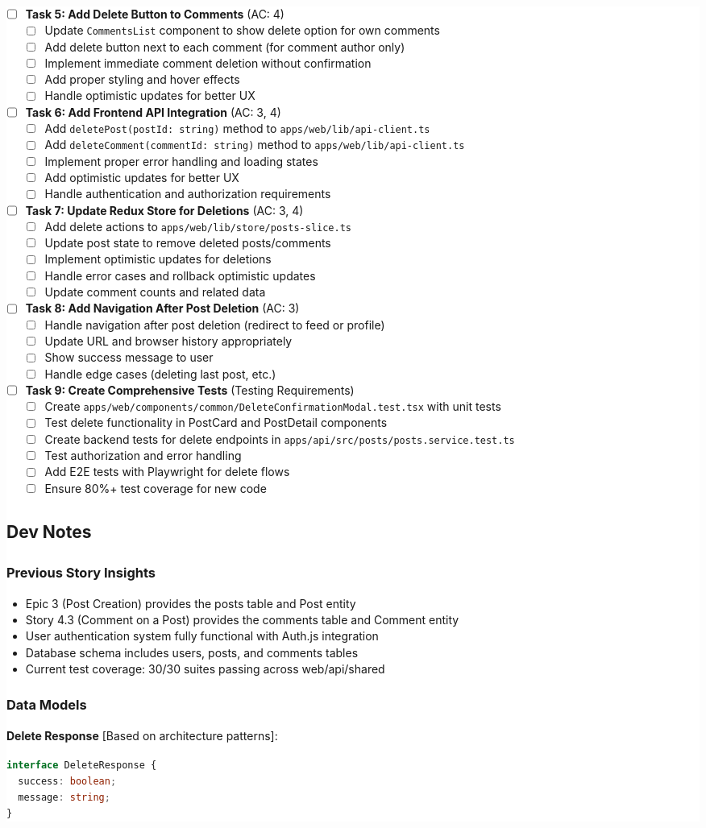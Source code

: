- [ ] **Task 5: Add Delete Button to Comments** (AC: 4)
  - [ ] Update `CommentsList` component to show delete option for own comments
  - [ ] Add delete button next to each comment (for comment author only)
  - [ ] Implement immediate comment deletion without confirmation
  - [ ] Add proper styling and hover effects
  - [ ] Handle optimistic updates for better UX

- [ ] **Task 6: Add Frontend API Integration** (AC: 3, 4)
  - [ ] Add `deletePost(postId: string)` method to `apps/web/lib/api-client.ts`
  - [ ] Add `deleteComment(commentId: string)` method to `apps/web/lib/api-client.ts`
  - [ ] Implement proper error handling and loading states
  - [ ] Add optimistic updates for better UX
  - [ ] Handle authentication and authorization requirements

- [ ] **Task 7: Update Redux Store for Deletions** (AC: 3, 4)
  - [ ] Add delete actions to `apps/web/lib/store/posts-slice.ts`
  - [ ] Update post state to remove deleted posts/comments
  - [ ] Implement optimistic updates for deletions
  - [ ] Handle error cases and rollback optimistic updates
  - [ ] Update comment counts and related data

- [ ] **Task 8: Add Navigation After Post Deletion** (AC: 3)
  - [ ] Handle navigation after post deletion (redirect to feed or profile)
  - [ ] Update URL and browser history appropriately
  - [ ] Show success message to user
  - [ ] Handle edge cases (deleting last post, etc.)

- [ ] **Task 9: Create Comprehensive Tests** (Testing Requirements)
  - [ ] Create `apps/web/components/common/DeleteConfirmationModal.test.tsx` with unit tests
  - [ ] Test delete functionality in PostCard and PostDetail components
  - [ ] Create backend tests for delete endpoints in `apps/api/src/posts/posts.service.test.ts`
  - [ ] Test authorization and error handling
  - [ ] Add E2E tests with Playwright for delete flows
  - [ ] Ensure 80%+ test coverage for new code

## Dev Notes

### Previous Story Insights

- Epic 3 (Post Creation) provides the posts table and Post entity
- Story 4.3 (Comment on a Post) provides the comments table and Comment entity
- User authentication system fully functional with Auth.js integration
- Database schema includes users, posts, and comments tables
- Current test coverage: 30/30 suites passing across web/api/shared

### Data Models

**Delete Response** [Based on architecture patterns]:

```typescript
interface DeleteResponse {
  success: boolean;
  message: string;
}
```
